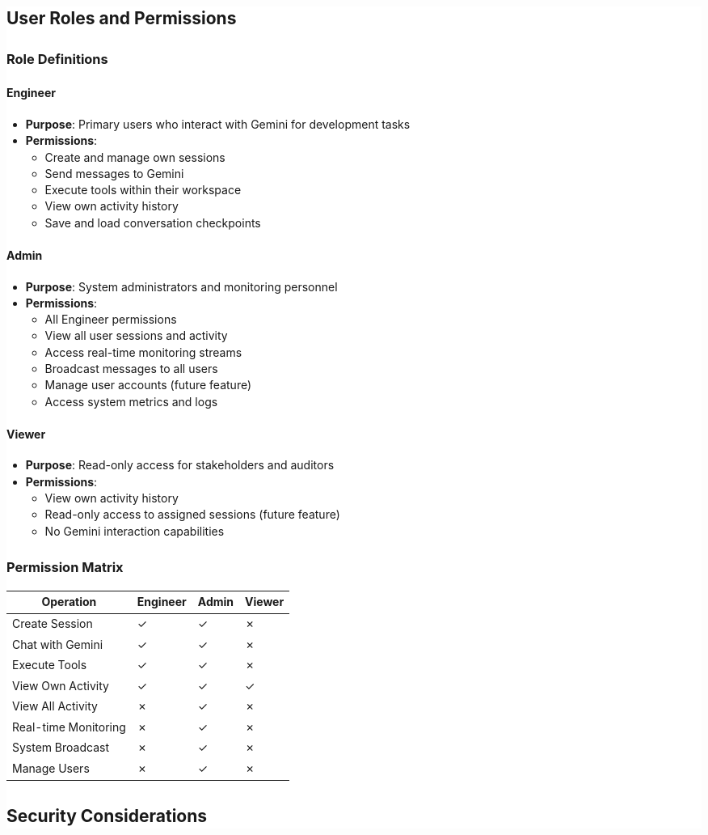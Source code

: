 ## User Roles and Permissions

### Role Definitions

#### Engineer
- **Purpose**: Primary users who interact with Gemini for development tasks
- **Permissions**:
  - Create and manage own sessions
  - Send messages to Gemini
  - Execute tools within their workspace
  - View own activity history
  - Save and load conversation checkpoints

#### Admin
- **Purpose**: System administrators and monitoring personnel
- **Permissions**:
  - All Engineer permissions
  - View all user sessions and activity
  - Access real-time monitoring streams
  - Broadcast messages to all users
  - Manage user accounts (future feature)
  - Access system metrics and logs

#### Viewer
- **Purpose**: Read-only access for stakeholders and auditors
- **Permissions**:
  - View own activity history
  - Read-only access to assigned sessions (future feature)
  - No Gemini interaction capabilities

### Permission Matrix

| Operation | Engineer | Admin | Viewer |
|-----------|----------|-------|--------|
| Create Session | ✓ | ✓ | ✗ |
| Chat with Gemini | ✓ | ✓ | ✗ |
| Execute Tools | ✓ | ✓ | ✗ |
| View Own Activity | ✓ | ✓ | ✓ |
| View All Activity | ✗ | ✓ | ✗ |
| Real-time Monitoring | ✗ | ✓ | ✗ |
| System Broadcast | ✗ | ✓ | ✗ |
| Manage Users | ✗ | ✓ | ✗ |

## Security Considerations
